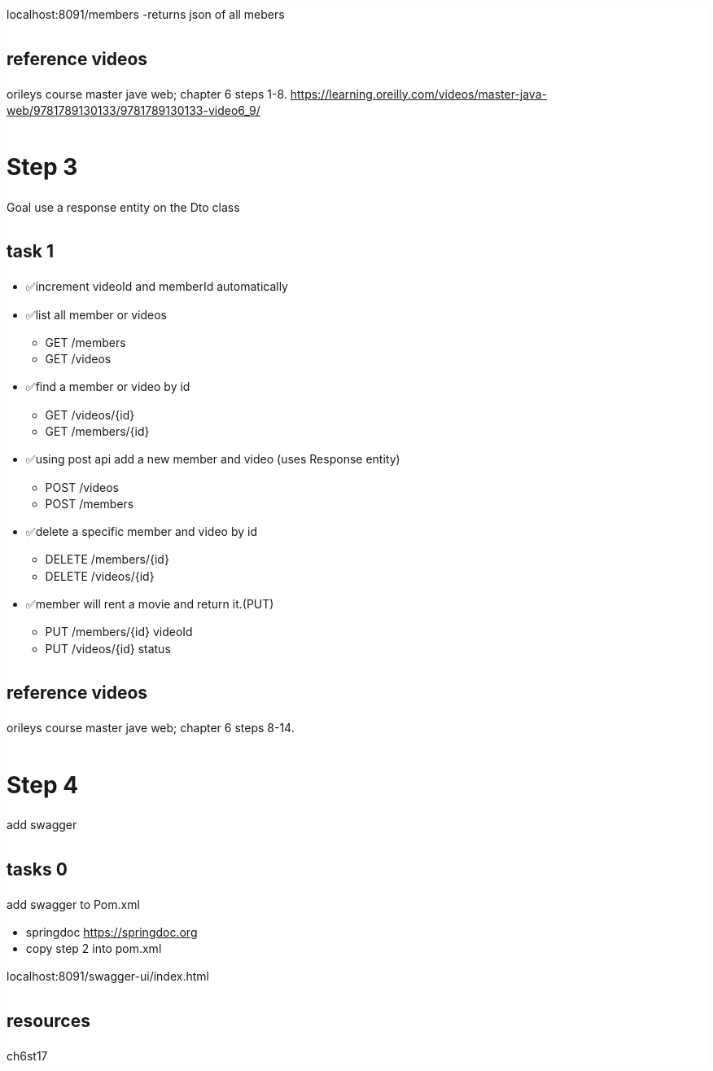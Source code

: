 localhost:8091/members
-returns json of all mebers


## reference videos
orileys course master jave web; chapter 6 steps 1-8.
<https://learning.oreilly.com/videos/master-java-web/9781789130133/9781789130133-video6_9/>


# Step 3
Goal use a response entity on the Dto class

## task 1
- ✅increment videoId and memberId automatically
  
- ✅list all member or videos
  - GET /members
  - GET /videos

- ✅find a member or video by id
  - GET /videos/{id}
  - GET /members/{id}

- ✅using post api add a new member and video (uses Response entity)
  - POST /videos
  - POST /members
  
- ✅delete a specific member and video by id
  - DELETE /members/{id}
  - DELETE /videos/{id}

- ✅member will rent a movie and return it.(PUT)
  - PUT /members/{id} videoId
  - PUT /videos/{id} status


## reference videos
orileys course master jave web; chapter 6 steps 8-14.

# Step 4 
add swagger

## tasks 0
add swagger to Pom.xml

- springdoc <https://springdoc.org>
- copy step 2 into pom.xml

localhost:8091/swagger-ui/index.html

## resources
ch6st17
